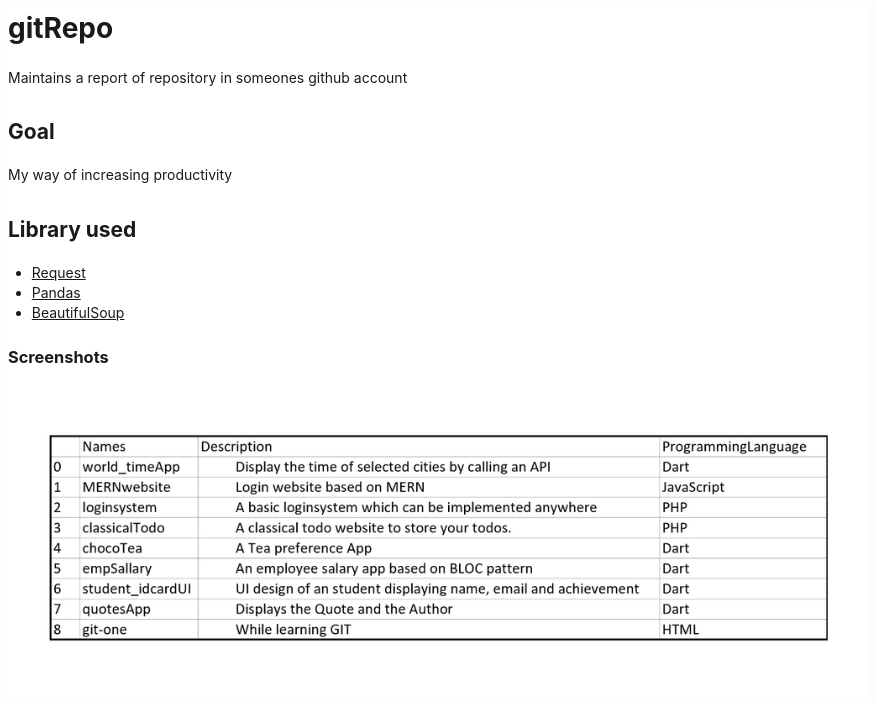 # gitRepo

Maintains a report of repository in someones github account

## Goal 

My way of increasing productivity

## Library used
  
  - [Request](https://pypi.org/project/requests/)
  - [Pandas](https://pypi.org/project/pandas/)
  - [BeautifulSoup](https://pypi.org/project/beautifulsoup4/)


### Screenshots

  <img src="screenshot.png" width="100%">
  
